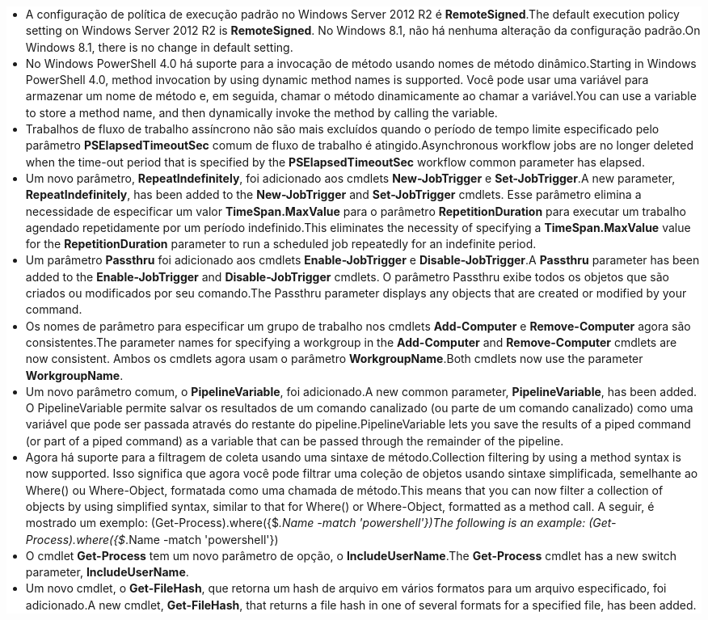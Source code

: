 - <span data-ttu-id="2b71b-354">A configuração de política de execução padrão no Windows Server 2012 R2 é **RemoteSigned**.</span><span class="sxs-lookup"><span data-stu-id="2b71b-354">The default execution policy setting on Windows Server 2012 R2 is **RemoteSigned**.</span></span> <span data-ttu-id="2b71b-355">No Windows 8.1, não há nenhuma alteração da configuração padrão.</span><span class="sxs-lookup"><span data-stu-id="2b71b-355">On Windows 8.1, there is no change in default setting.</span></span>
- <span data-ttu-id="2b71b-356">No Windows PowerShell 4.0 há suporte para a invocação de método usando nomes de método dinâmico.</span><span class="sxs-lookup"><span data-stu-id="2b71b-356">Starting in Windows PowerShell 4.0, method invocation by using dynamic method names is supported.</span></span>
  <span data-ttu-id="2b71b-357">Você pode usar uma variável para armazenar um nome de método e, em seguida, chamar o método dinamicamente ao chamar a variável.</span><span class="sxs-lookup"><span data-stu-id="2b71b-357">You can use a variable to store a method name, and then dynamically invoke the method by calling the variable.</span></span>
- <span data-ttu-id="2b71b-358">Trabalhos de fluxo de trabalho assíncrono não são mais excluídos quando o período de tempo limite especificado pelo parâmetro **PSElapsedTimeoutSec** comum de fluxo de trabalho é atingido.</span><span class="sxs-lookup"><span data-stu-id="2b71b-358">Asynchronous workflow jobs are no longer deleted when the time-out period that is specified by the **PSElapsedTimeoutSec** workflow common parameter has elapsed.</span></span>
- <span data-ttu-id="2b71b-359">Um novo parâmetro, **RepeatIndefinitely**, foi adicionado aos cmdlets **New-JobTrigger** e **Set-JobTrigger**.</span><span class="sxs-lookup"><span data-stu-id="2b71b-359">A new parameter, **RepeatIndefinitely**, has been added to the **New-JobTrigger** and **Set-JobTrigger** cmdlets.</span></span> <span data-ttu-id="2b71b-360">Esse parâmetro elimina a necessidade de especificar um valor **TimeSpan.MaxValue** para o parâmetro **RepetitionDuration** para executar um trabalho agendado repetidamente por um período indefinido.</span><span class="sxs-lookup"><span data-stu-id="2b71b-360">This eliminates the necessity of specifying a **TimeSpan.MaxValue** value for the **RepetitionDuration** parameter to run a scheduled job repeatedly for an indefinite period.</span></span>
- <span data-ttu-id="2b71b-361">Um parâmetro **Passthru** foi adicionado aos cmdlets **Enable-JobTrigger** e **Disable-JobTrigger**.</span><span class="sxs-lookup"><span data-stu-id="2b71b-361">A **Passthru** parameter has been added to the **Enable-JobTrigger** and **Disable-JobTrigger** cmdlets.</span></span> <span data-ttu-id="2b71b-362">O parâmetro Passthru exibe todos os objetos que são criados ou modificados por seu comando.</span><span class="sxs-lookup"><span data-stu-id="2b71b-362">The Passthru parameter displays any objects that are created or modified by your command.</span></span>
- <span data-ttu-id="2b71b-363">Os nomes de parâmetro para especificar um grupo de trabalho nos cmdlets **Add-Computer** e **Remove-Computer** agora são consistentes.</span><span class="sxs-lookup"><span data-stu-id="2b71b-363">The parameter names for specifying a workgroup in the **Add-Computer** and **Remove-Computer** cmdlets are now consistent.</span></span> <span data-ttu-id="2b71b-364">Ambos os cmdlets agora usam o parâmetro **WorkgroupName**.</span><span class="sxs-lookup"><span data-stu-id="2b71b-364">Both cmdlets now use the parameter **WorkgroupName**.</span></span>
- <span data-ttu-id="2b71b-365">Um novo parâmetro comum, o **PipelineVariable**, foi adicionado.</span><span class="sxs-lookup"><span data-stu-id="2b71b-365">A new common parameter, **PipelineVariable**, has been added.</span></span> <span data-ttu-id="2b71b-366">O PipelineVariable permite salvar os resultados de um comando canalizado (ou parte de um comando canalizado) como uma variável que pode ser passada através do restante do pipeline.</span><span class="sxs-lookup"><span data-stu-id="2b71b-366">PipelineVariable lets you save the results of a piped command (or part of a piped command) as a variable that can be passed through the remainder of the pipeline.</span></span>
- <span data-ttu-id="2b71b-367">Agora há suporte para a filtragem de coleta usando uma sintaxe de método.</span><span class="sxs-lookup"><span data-stu-id="2b71b-367">Collection filtering by using a method syntax is now supported.</span></span> <span data-ttu-id="2b71b-368">Isso significa que agora você pode filtrar uma coleção de objetos usando sintaxe simplificada, semelhante ao Where() ou Where-Object, formatada como uma chamada de método.</span><span class="sxs-lookup"><span data-stu-id="2b71b-368">This means that you can now filter a collection of objects by using simplified syntax, similar to that for Where() or Where-Object, formatted as a method call.</span></span> <span data-ttu-id="2b71b-369">A seguir, é mostrado um exemplo: (Get-Process).where({$_.Name -match 'powershell'})</span><span class="sxs-lookup"><span data-stu-id="2b71b-369">The following is an example: (Get-Process).where({$_.Name -match 'powershell'})</span></span>
- <span data-ttu-id="2b71b-370">O cmdlet **Get-Process** tem um novo parâmetro de opção, o **IncludeUserName**.</span><span class="sxs-lookup"><span data-stu-id="2b71b-370">The **Get-Process** cmdlet has a new switch parameter, **IncludeUserName**.</span></span>
- <span data-ttu-id="2b71b-371">Um novo cmdlet, o **Get-FileHash**, que retorna um hash de arquivo em vários formatos para um arquivo especificado, foi adicionado.</span><span class="sxs-lookup"><span data-stu-id="2b71b-371">A new cmdlet, **Get-FileHash**, that returns a file hash in one of several formats for a specified file, has been added.</span></span>
